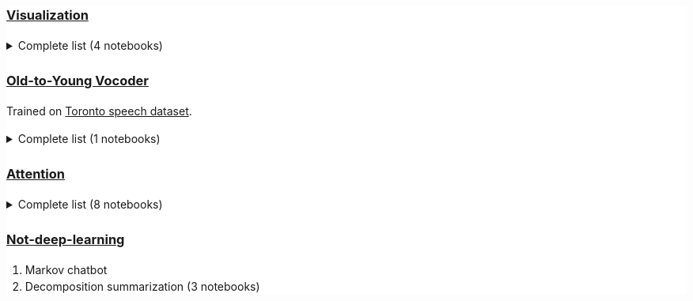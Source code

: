 ### [Visualization](visualization)

<details><summary>Complete list (4 notebooks)</summary></details>

### [Old-to-Young Vocoder](vocoder)

Trained on [Toronto speech dataset](https://tspace.library.utoronto.ca/handle/1807/24487).

<details><summary>Complete list (1 notebooks)</summary></details>

### [Attention](attention)

<details><summary>Complete list (8 notebooks)</summary></details>

### [Not-deep-learning](not-deep-learning)

1. Markov chatbot
2. Decomposition summarization (3 notebooks)
